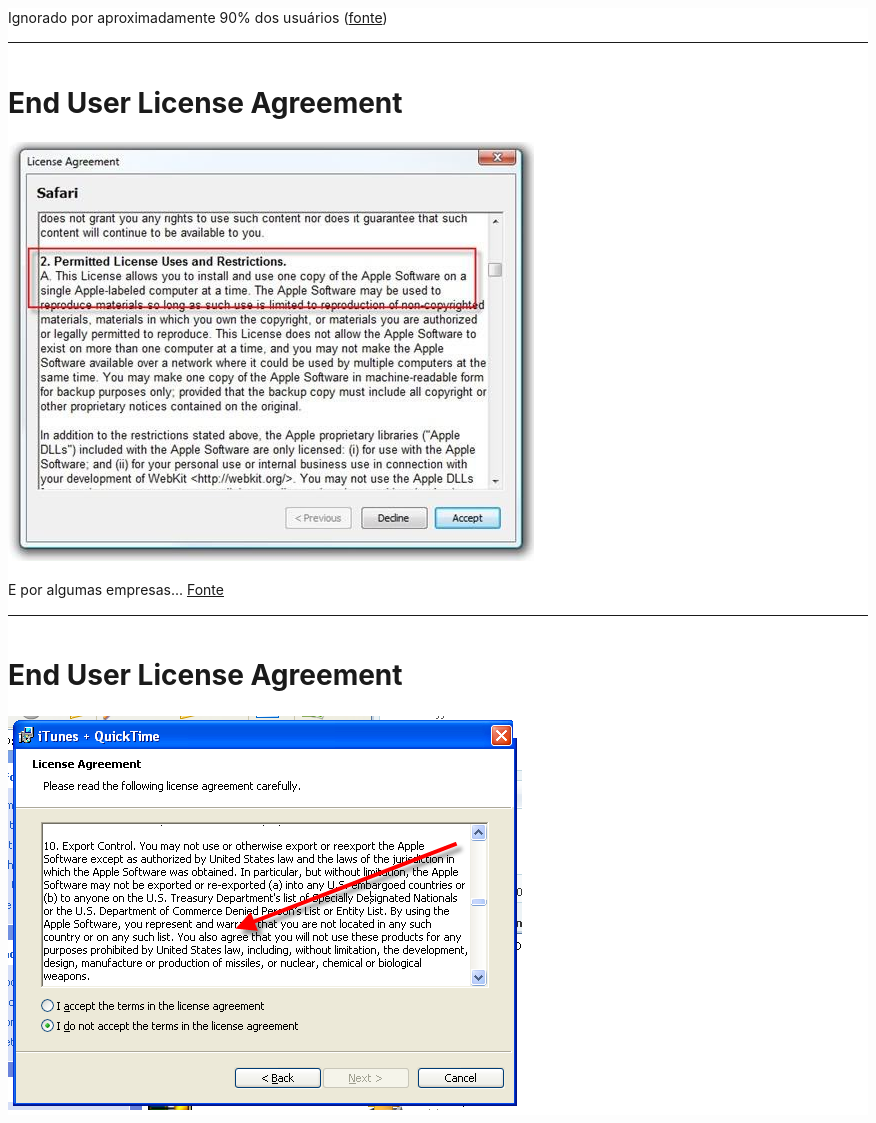 # 

Ignorado por aproximadamente 90% dos usuários ([fonte](https://measuringu.com/eula/))

---
# End User License Agreement

![center](safari_windows.png)

E por algumas empresas... [Fonte](https://www.makeuseof.com/tag/10-ridiculous-eula-clauses-agreed/)

---
# End User License Agreement

![center](itunes_nuclear.png)
